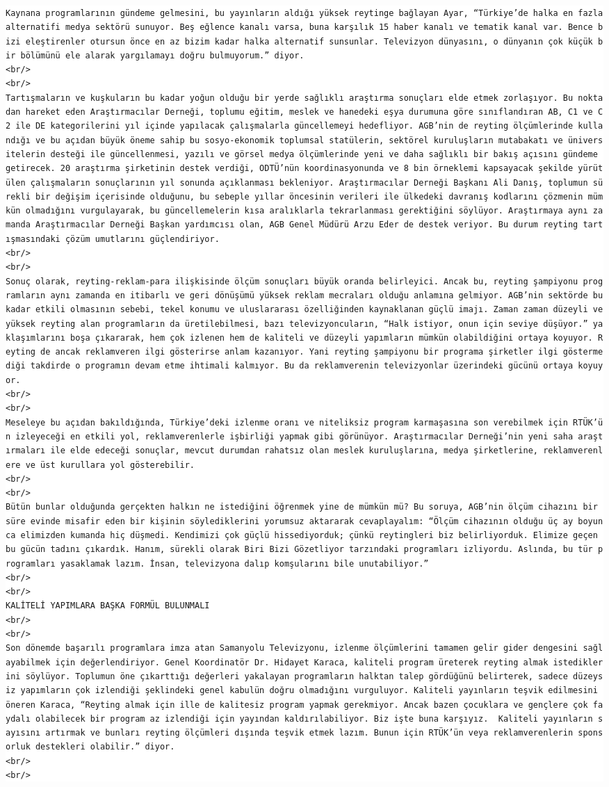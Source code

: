     Kaynana programlarının gündeme gelmesini, bu yayınların aldığı yüksek reytinge bağlayan Ayar, “Türkiye’de halka en fazla alternatifi medya sektörü sunuyor. Beş eğlence kanalı varsa, buna karşılık 15 haber kanalı ve tematik kanal var. Bence bizi eleştirenler otursun önce en az bizim kadar halka alternatif sunsunlar. Televizyon dünyasını, o dünyanın çok küçük bir bölümünü ele alarak yargılamayı doğru bulmuyorum.” diyor.
    <br/>
    <br/>
    Tartışmaların ve kuşkuların bu kadar yoğun olduğu bir yerde sağlıklı araştırma sonuçları elde etmek zorlaşıyor. Bu noktadan hareket eden Araştırmacılar Derneği, toplumu eğitim, meslek ve hanedeki eşya durumuna göre sınıflandıran AB, C1 ve C2 ile DE kategorilerini yıl içinde yapılacak çalışmalarla güncellemeyi hedefliyor. AGB’nin de reyting ölçümlerinde kullandığı ve bu açıdan büyük öneme sahip bu sosyo-ekonomik toplumsal statülerin, sektörel kuruluşların mutabakatı ve üniversitelerin desteği ile güncellenmesi, yazılı ve görsel medya ölçümlerinde yeni ve daha sağlıklı bir bakış açısını gündeme getirecek. 20 araştırma şirketinin destek verdiği, ODTÜ’nün koordinasyonunda ve 8 bin örneklemi kapsayacak şekilde yürütülen çalışmaların sonuçlarının yıl sonunda açıklanması bekleniyor. Araştırmacılar Derneği Başkanı Ali Danış, toplumun sürekli bir değişim içerisinde olduğunu, bu sebeple yıllar öncesinin verileri ile ülkedeki davranış kodlarını çözmenin mümkün olmadığını vurgulayarak, bu güncellemelerin kısa aralıklarla tekrarlanması gerektiğini söylüyor. Araştırmaya aynı zamanda Araştırmacılar Derneği Başkan yardımcısı olan, AGB Genel Müdürü Arzu Eder de destek veriyor. Bu durum reyting tartışmasındaki çözüm umutlarını güçlendiriyor.
    <br/>
    <br/>
    Sonuç olarak, reyting-reklam-para ilişkisinde ölçüm sonuçları büyük oranda belirleyici. Ancak bu, reyting şampiyonu programların aynı zamanda en itibarlı ve geri dönüşümü yüksek reklam mecraları olduğu anlamına gelmiyor. AGB’nin sektörde bu kadar etkili olmasının sebebi, tekel konumu ve uluslararası özelliğinden kaynaklanan güçlü imajı. Zaman zaman düzeyli ve yüksek reyting alan programların da üretilebilmesi, bazı televizyoncuların, “Halk istiyor, onun için seviye düşüyor.” yaklaşımlarını boşa çıkararak, hem çok izlenen hem de kaliteli ve düzeyli yapımların mümkün olabildiğini ortaya koyuyor. Reyting de ancak reklamveren ilgi gösterirse anlam kazanıyor. Yani reyting şampiyonu bir programa şirketler ilgi göstermediği takdirde o programın devam etme ihtimali kalmıyor. Bu da reklamverenin televizyonlar üzerindeki gücünü ortaya koyuyor.
    <br/>
    <br/>
    Meseleye bu açıdan bakıldığında, Türkiye’deki izlenme oranı ve niteliksiz program karmaşasına son verebilmek için RTÜK’ün izleyeceği en etkili yol, reklamverenlerle işbirliği yapmak gibi görünüyor. Araştırmacılar Derneği’nin yeni saha araştırmaları ile elde edeceği sonuçlar, mevcut durumdan rahatsız olan meslek kuruluşlarına, medya şirketlerine, reklamverenlere ve üst kurullara yol gösterebilir.
    <br/>
    <br/>
    Bütün bunlar olduğunda gerçekten halkın ne istediğini öğrenmek yine de mümkün mü? Bu soruya, AGB’nin ölçüm cihazını bir süre evinde misafir eden bir kişinin söylediklerini yorumsuz aktararak cevaplayalım: “Ölçüm cihazının olduğu üç ay boyunca elimizden kumanda hiç düşmedi. Kendimizi çok güçlü hissediyorduk; çünkü reytingleri biz belirliyorduk. Elimize geçen bu gücün tadını çıkardık. Hanım, sürekli olarak Biri Bizi Gözetliyor tarzındaki programları izliyordu. Aslında, bu tür programları yasaklamak lazım. İnsan, televizyona dalıp komşularını bile unutabiliyor.”
    <br/>
    <br/>
    KALİTELİ YAPIMLARA BAŞKA FORMÜL BULUNMALI
    <br/>
    <br/>
    Son dönemde başarılı programlara imza atan Samanyolu Televizyonu, izlenme ölçümlerini tamamen gelir gider dengesini sağlayabilmek için değerlendiriyor. Genel Koordinatör Dr. Hidayet Karaca, kaliteli program üreterek reyting almak istediklerini söylüyor. Toplumun öne çıkarttığı değerleri yakalayan programların halktan talep gördüğünü belirterek, sadece düzeysiz yapımların çok izlendiği şeklindeki genel kabulün doğru olmadığını vurguluyor. Kaliteli yayınların teşvik edilmesini öneren Karaca, “Reyting almak için ille de kalitesiz program yapmak gerekmiyor. Ancak bazen çocuklara ve gençlere çok faydalı olabilecek bir program az izlendiği için yayından kaldırılabiliyor. Biz işte buna karşıyız.  Kaliteli yayınların sayısını artırmak ve bunları reyting ölçümleri dışında teşvik etmek lazım. Bunun için RTÜK’ün veya reklamverenlerin sponsorluk destekleri olabilir.” diyor.
    <br/>
    <br/>